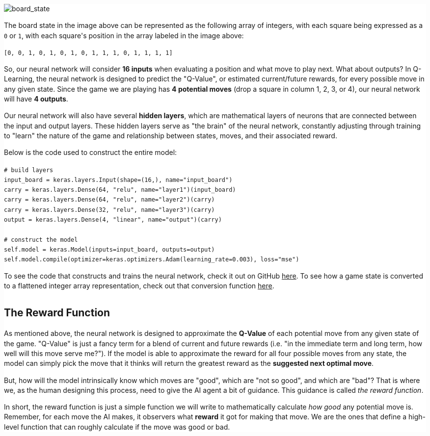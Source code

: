 ![board_state](https://i.imgur.com/8ZVAC50.png)

The board state in the image above can be represented as the following array of integers, with each square being expressed as a `0` or `1`, with each square's position in the array labeled in the image above:

```
[0, 0, 1, 0, 1, 0, 1, 0, 1, 1, 1, 0, 1, 1, 1, 1]
```

So, our neural network will consider **16 inputs** when evaluating a position and what move to play next. What about outputs? In Q-Learning, the neural network is designed to predict the "Q-Value", or estimated current/future rewards, for every possible move in any given state. Since the game we are playing has **4 potential moves** (drop a square in column 1, 2, 3, or 4), our neural network will have **4 outputs**.

Our neural network will also have several **hidden layers**, which are mathematical layers of neurons that are connected between the input and output layers. These hidden layers serve as "the brain" of the neural network, constantly adjusting through training to "learn" the nature of the game and relationship between states, moves, and their associated reward.

Below is the code used to construct the entire model:

```
# build layers
input_board = keras.layers.Input(shape=(16,), name="input_board")
carry = keras.layers.Dense(64, "relu", name="layer1")(input_board)
carry = keras.layers.Dense(64, "relu", name="layer2")(carry)
carry = keras.layers.Dense(32, "relu", name="layer3")(carry)
output = keras.layers.Dense(4, "linear", name="output")(carry)

# construct the model
self.model = keras.Model(inputs=input_board, outputs=output)
self.model.compile(optimizer=keras.optimizers.Adam(learning_rate=0.003), loss="mse")
```

To see the code that constructs and trains the neural network, check it out on GitHub [here](https://github.com/TimHanewich/tetris-ai-mini/blob/master/src/intelligence.py). To see how a game state is converted to a flattened integer array representation, check out that conversion function [here](https://github.com/TimHanewich/tetris-ai-mini/blob/master/src/representation.py).

## The Reward Function
As mentioned above, the neural network is designed to approximate the **Q-Value** of each potential move from any given state of the game. "Q-Value" is just a fancy term for a blend of current and future rewards (i.e. "in the immediate term and long term, how well will this move serve me?"). If the model is able to approximate the reward for all four possible moves from any state, the model can simply pick the move that it thinks will return the greatest reward as the **suggested next optimal move**.

But, how will the model intrinsically know which moves are "good", which are "not so good", and which are "bad"? That is where we, as the human designing this process, need to give the AI agent a bit of guidance. This guidance is called *the reward function*.

In short, the reward function is just a simple function we will write to mathematically calculate *how good* any potential move is. Remember, for each move the AI makes, it observers what **reward** it got for making that move. We are the ones that define a high-level function that can roughly calculate if the move was good or bad. 
